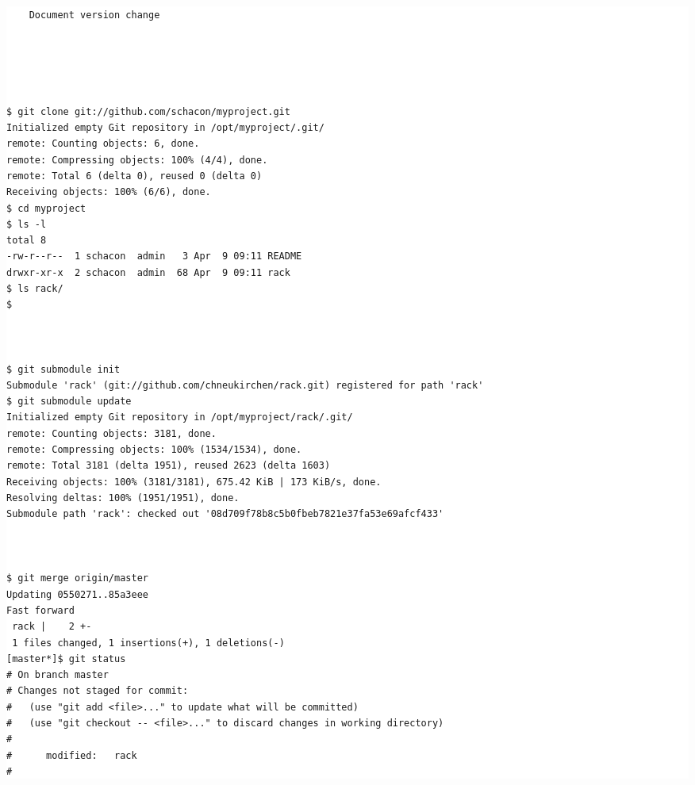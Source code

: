 	    Document version change





	$ git clone git://github.com/schacon/myproject.git
	Initialized empty Git repository in /opt/myproject/.git/
	remote: Counting objects: 6, done.
	remote: Compressing objects: 100% (4/4), done.
	remote: Total 6 (delta 0), reused 0 (delta 0)
	Receiving objects: 100% (6/6), done.
	$ cd myproject
	$ ls -l
	total 8
	-rw-r--r--  1 schacon  admin   3 Apr  9 09:11 README
	drwxr-xr-x  2 schacon  admin  68 Apr  9 09:11 rack
	$ ls rack/
	$



	$ git submodule init
	Submodule 'rack' (git://github.com/chneukirchen/rack.git) registered for path 'rack'
	$ git submodule update
	Initialized empty Git repository in /opt/myproject/rack/.git/
	remote: Counting objects: 3181, done.
	remote: Compressing objects: 100% (1534/1534), done.
	remote: Total 3181 (delta 1951), reused 2623 (delta 1603)
	Receiving objects: 100% (3181/3181), 675.42 KiB | 173 KiB/s, done.
	Resolving deltas: 100% (1951/1951), done.
	Submodule path 'rack': checked out '08d709f78b8c5b0fbeb7821e37fa53e69afcf433'



	$ git merge origin/master
	Updating 0550271..85a3eee
	Fast forward
	 rack |    2 +-
	 1 files changed, 1 insertions(+), 1 deletions(-)
	[master*]$ git status
	# On branch master
	# Changes not staged for commit:
	#   (use "git add <file>..." to update what will be committed)
	#   (use "git checkout -- <file>..." to discard changes in working directory)
	#
	#      modified:   rack
	#
